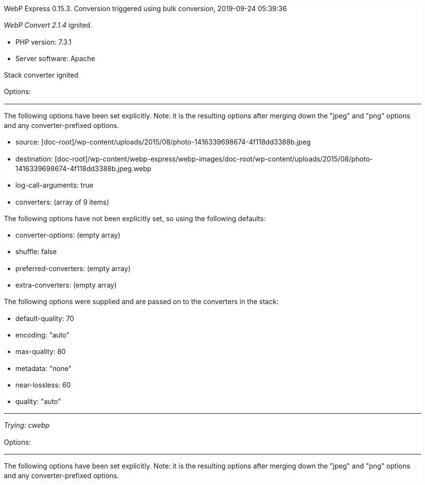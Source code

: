 WebP Express 0.15.3. Conversion triggered using bulk conversion, 2019-09-24 05:39:36


*WebP Convert 2.1.4*  ignited.

- PHP version: 7.3.1

- Server software: Apache


Stack converter ignited


Options:

------------

The following options have been set explicitly. Note: it is the resulting options after merging down the "jpeg" and "png" options and any converter-prefixed options.

- source: [doc-root]/wp-content/uploads/2015/08/photo-1416339698674-4f118dd3388b.jpeg

- destination: [doc-root]/wp-content/webp-express/webp-images/doc-root/wp-content/uploads/2015/08/photo-1416339698674-4f118dd3388b.jpeg.webp

- log-call-arguments: true

- converters: (array of 9 items)


The following options have not been explicitly set, so using the following defaults:

- converter-options: (empty array)

- shuffle: false

- preferred-converters: (empty array)

- extra-converters: (empty array)


The following options were supplied and are passed on to the converters in the stack:

- default-quality: 70

- encoding: "auto"

- max-quality: 80

- metadata: "none"

- near-lossless: 60

- quality: "auto"

------------



*Trying: cwebp* 


Options:

------------

The following options have been set explicitly. Note: it is the resulting options after merging down the "jpeg" and "png" options and any converter-prefixed options.
